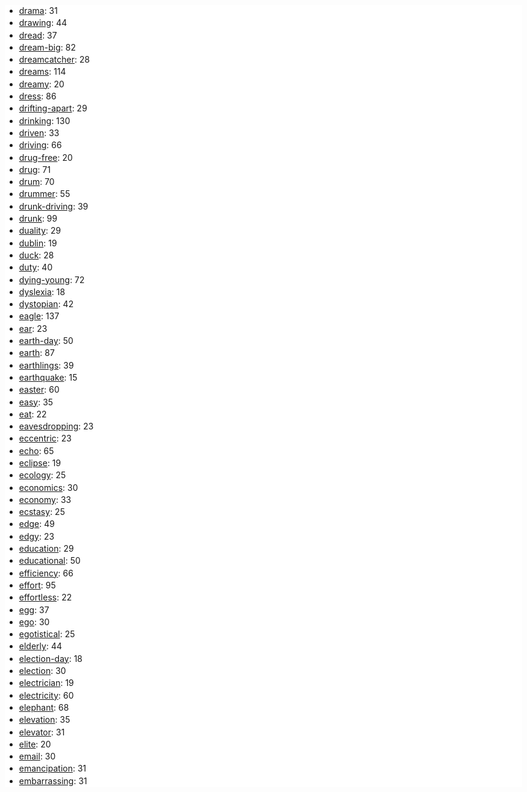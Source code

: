 * [drama](dat/drama.json): 31
* [drawing](dat/drawing.json): 44
* [dread](dat/dread.json): 37
* [dream-big](dat/dream-big.json): 82
* [dreamcatcher](dat/dreamcatcher.json): 28
* [dreams](dat/dreams.json): 114
* [dreamy](dat/dreamy.json): 20
* [dress](dat/dress.json): 86
* [drifting-apart](dat/drifting-apart.json): 29
* [drinking](dat/drinking.json): 130
* [driven](dat/driven.json): 33
* [driving](dat/driving.json): 66
* [drug-free](dat/drug-free.json): 20
* [drug](dat/drug.json): 71
* [drum](dat/drum.json): 70
* [drummer](dat/drummer.json): 55
* [drunk-driving](dat/drunk-driving.json): 39
* [drunk](dat/drunk.json): 99
* [duality](dat/duality.json): 29
* [dublin](dat/dublin.json): 19
* [duck](dat/duck.json): 28
* [duty](dat/duty.json): 40
* [dying-young](dat/dying-young.json): 72
* [dyslexia](dat/dyslexia.json): 18
* [dystopian](dat/dystopian.json): 42
* [eagle](dat/eagle.json): 137
* [ear](dat/ear.json): 23
* [earth-day](dat/earth-day.json): 50
* [earth](dat/earth.json): 87
* [earthlings](dat/earthlings.json): 39
* [earthquake](dat/earthquake.json): 15
* [easter](dat/easter.json): 60
* [easy](dat/easy.json): 35
* [eat](dat/eat.json): 22
* [eavesdropping](dat/eavesdropping.json): 23
* [eccentric](dat/eccentric.json): 23
* [echo](dat/echo.json): 65
* [eclipse](dat/eclipse.json): 19
* [ecology](dat/ecology.json): 25
* [economics](dat/economics.json): 30
* [economy](dat/economy.json): 33
* [ecstasy](dat/ecstasy.json): 25
* [edge](dat/edge.json): 49
* [edgy](dat/edgy.json): 23
* [education](dat/education.json): 29
* [educational](dat/educational.json): 50
* [efficiency](dat/efficiency.json): 66
* [effort](dat/effort.json): 95
* [effortless](dat/effortless.json): 22
* [egg](dat/egg.json): 37
* [ego](dat/ego.json): 30
* [egotistical](dat/egotistical.json): 25
* [elderly](dat/elderly.json): 44
* [election-day](dat/election-day.json): 18
* [election](dat/election.json): 30
* [electrician](dat/electrician.json): 19
* [electricity](dat/electricity.json): 60
* [elephant](dat/elephant.json): 68
* [elevation](dat/elevation.json): 35
* [elevator](dat/elevator.json): 31
* [elite](dat/elite.json): 20
* [email](dat/email.json): 30
* [emancipation](dat/emancipation.json): 31
* [embarrassing](dat/embarrassing.json): 31